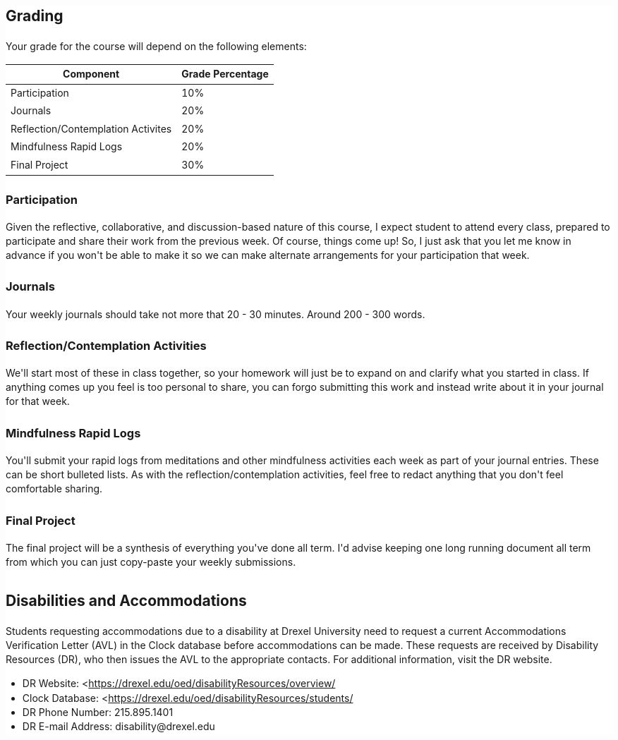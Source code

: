 ## Grading
Your grade for the course will depend on the following elements: 

| Component                          | Grade Percentage |
| ---------------------------------- | ---------------- |
| Participation                      | 10%              |
| Journals                           | 20%              |
| Reflection/Contemplation Activites | 20%              |
| Mindfulness Rapid Logs             | 20%              |
| Final Project                      | 30%              |

### Participation
Given the reflective, collaborative, and discussion-based nature of this course, I expect student to attend every class, prepared to participate and share their work from the previous week. Of course, things come up! So, I just ask that you let me know in advance if you won't be able to make it so we can make alternate arrangements for your participation that week. 

### Journals
Your weekly journals should take not more that 20 - 30 minutes. Around 200 - 300 words. 

### Reflection/Contemplation Activities
We'll start most of these in class together, so your homework will just be to expand on and clarify what you started in class. If anything comes up you feel is too personal to share, you can forgo submitting this work and instead write about it in your journal for that week. 

### Mindfulness Rapid Logs
You'll submit your rapid logs from meditations and other mindfulness activities each week as part of your journal entries. These can be short bulleted lists. As with the reflection/contemplation activities, feel free to redact anything that you don't feel comfortable sharing.

### Final Project
The final project will be a synthesis of everything you've done all term. I'd advise keeping one long running document all term from which you can just copy-paste your weekly submissions. 


## Disabilities and Accommodations 

Students requesting accommodations due to a disability at Drexel University need to request a current Accommodations Verification Letter (AVL) in the Clock database before accommodations can be made. These requests are received by Disability Resources (DR), who then issues the AVL to the appropriate contacts. For additional information, visit the DR website.

- DR Website: <https://drexel.edu/oed/disabilityResources/overview/
- Clock Database: <https://drexel.edu/oed/disabilityResources/students/
- DR Phone Number: 215.895.1401
- DR E-mail Address: disability\@drexel.edu
